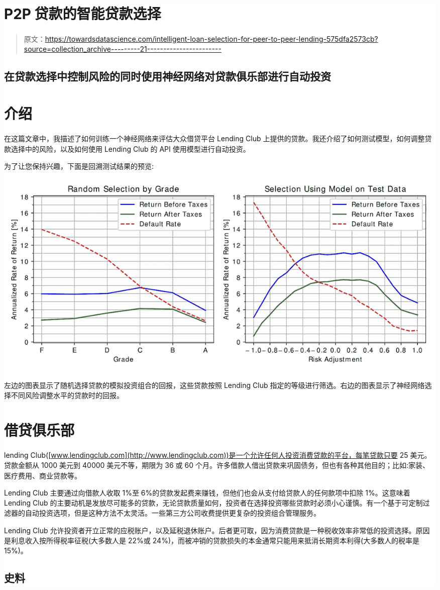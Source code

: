 # P2P 贷款的智能贷款选择

> 原文：<https://towardsdatascience.com/intelligent-loan-selection-for-peer-to-peer-lending-575dfa2573cb?source=collection_archive---------21----------------------->

## 在贷款选择中控制风险的同时使用神经网络对贷款俱乐部进行自动投资

# 介绍

在这篇文章中，我描述了如何训练一个神经网络来评估大众借贷平台 Lending Club 上提供的贷款。我还介绍了如何测试模型，如何调整贷款选择中的风险，以及如何使用 Lending Club 的 API 使用模型进行自动投资。

为了让您保持兴趣，下面是回溯测试结果的预览:

![](img/a02247593200a32473b2eaf28282ef20.png)

左边的图表显示了随机选择贷款的模拟投资组合的回报，这些贷款按照 Lending Club 指定的等级进行筛选。右边的图表显示了神经网络选择不同风险调整水平的贷款时的回报。

# 借贷俱乐部

lending Club([www.lendingclub.com](http://www.lendingclub.com))是一个允许任何人投资消费贷款的平台，每笔贷款只要 25 美元。贷款金额从 1000 美元到 40000 美元不等，期限为 36 或 60 个月。许多借款人借出贷款来巩固债务，但也有各种其他目的；比如:家装、医疗费用、商业贷款等。

Lending Club 主要通过向借款人收取 1%至 6%的贷款发起费来赚钱，但他们也会从支付给贷款人的任何款项中扣除 1%。这意味着 Lending Club 的主要动机是发放尽可能多的贷款，无论贷款质量如何，投资者在选择投资哪些贷款时必须小心谨慎。有一个基于可定制过滤器的自动投资选项，但是这种方法不太灵活。一些第三方公司收费提供更复杂的投资组合管理服务。

Lending Club 允许投资者开立正常的应税账户，以及延税退休账户。后者更可取，因为消费贷款是一种税收效率非常低的投资选择。原因是利息收入按所得税率征税(大多数人是 22%或 24%)，而被冲销的贷款损失的本金通常只能用来抵消长期资本利得(大多数人的税率是 15%)。

## 史料
